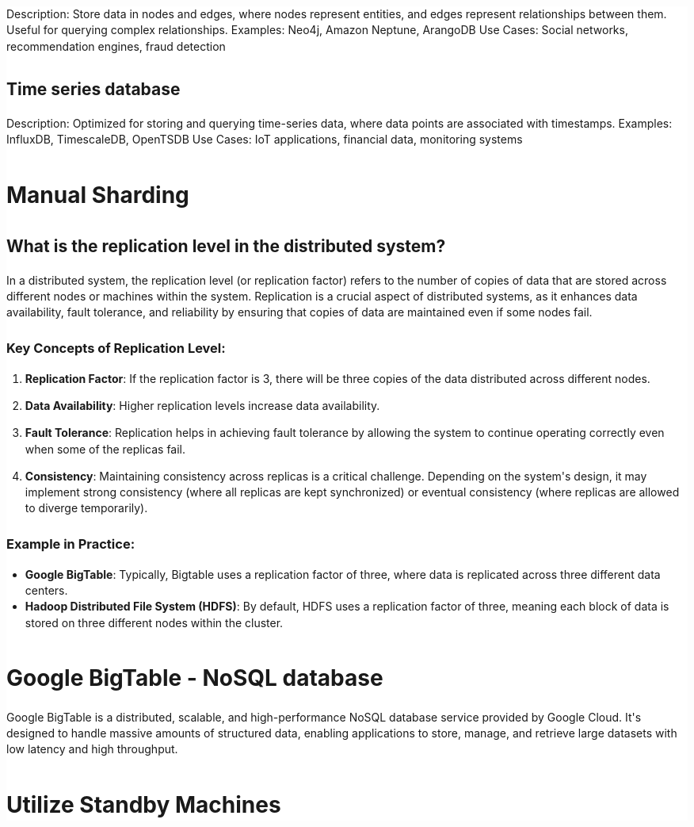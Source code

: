 Description: Store data in nodes and edges, where nodes represent entities, and edges represent relationships between them. Useful for querying complex relationships.
Examples: Neo4j, Amazon Neptune, ArangoDB
Use Cases: Social networks, recommendation engines, fraud detection

## Time series database

Description: Optimized for storing and querying time-series data, where data points are associated with timestamps.
Examples: InfluxDB, TimescaleDB, OpenTSDB
Use Cases: IoT applications, financial data, monitoring systems


# Manual Sharding

## What is the replication level in the distributed system?

In a distributed system, the replication level (or replication factor) refers to the number of copies of data that are stored across different nodes or machines within the system. Replication is a crucial aspect of distributed systems, as it enhances data availability, fault tolerance, and reliability by ensuring that copies of data are maintained even if some nodes fail.

### Key Concepts of Replication Level:

1. **Replication Factor**: If the replication factor is 3, there will be three copies of the data distributed across different nodes.

2. **Data Availability**: Higher replication levels increase data availability.

3. **Fault Tolerance**: Replication helps in achieving fault tolerance by allowing the system to continue operating correctly even when some of the replicas fail.

4. **Consistency**: Maintaining consistency across replicas is a critical challenge. Depending on the system's design, it may implement strong consistency (where all replicas are kept synchronized) or eventual consistency (where replicas are allowed to diverge temporarily).

### Example in Practice:

- **Google BigTable**: Typically, Bigtable uses a replication factor of three, where data is replicated across three different data centers.
- **Hadoop Distributed File System (HDFS)**: By default, HDFS uses a replication factor of three, meaning each block of data is stored on three different nodes within the cluster.

# Google BigTable - NoSQL database

Google BigTable is a distributed, scalable, and high-performance NoSQL database service provided by Google Cloud. It's designed to handle massive amounts of structured data, enabling applications to store, manage, and retrieve large datasets with low latency and high throughput.

# Utilize Standby Machines
